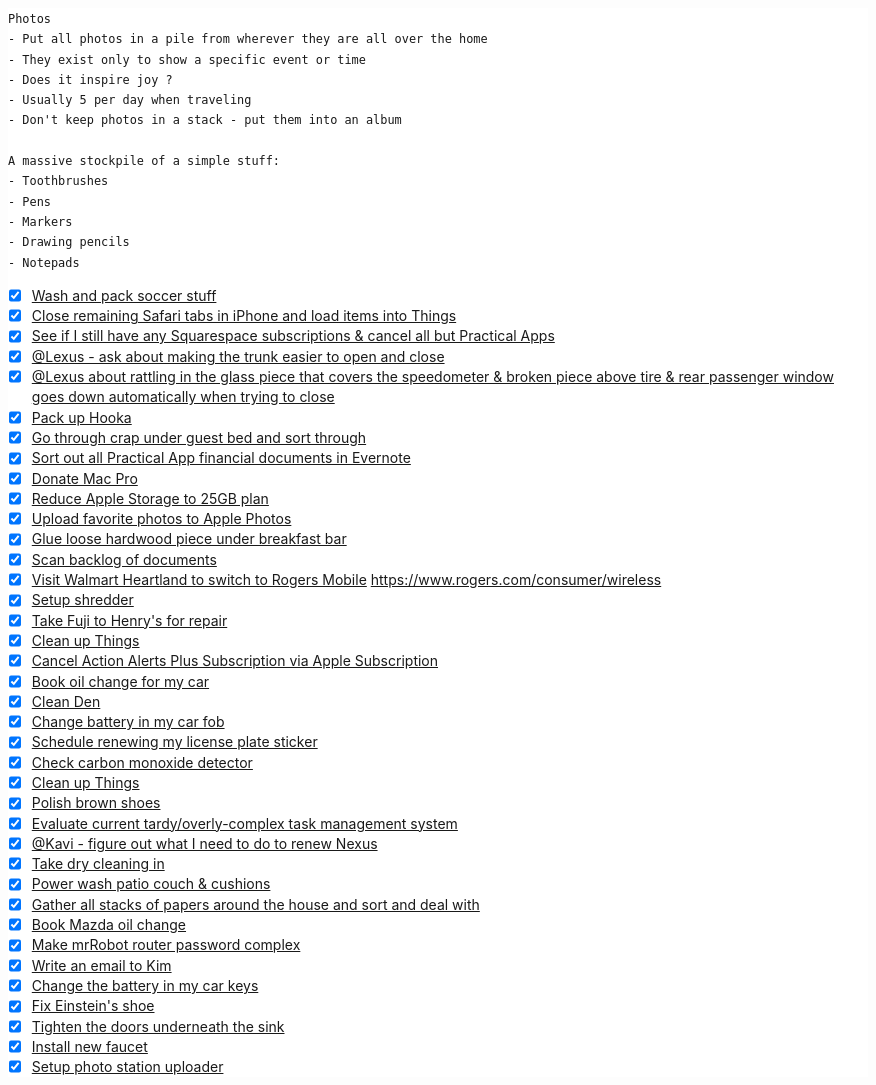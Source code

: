 	Photos
	- Put all photos in a pile from wherever they are all over the home
	- They exist only to show a specific event or time 
	- Does it inspire joy ?
	- Usually 5 per day when traveling 
	- Don't keep photos in a stack - put them into an album
	
	A massive stockpile of a simple stuff:
	- Toothbrushes
	- Pens 
	- Markers
	- Drawing pencils
	- Notepads
	
- [x] [Wash and pack soccer stuff](things:///show?id=7D7S8gTsS4zVRMYKsafv6b)
- [x] [Close remaining Safari tabs in iPhone and load items into Things](things:///show?id=PqgrtMD7omeePbUBK3JTpo)
- [x] [See if I still have any Squarespace subscriptions & cancel all but Practical Apps](things:///show?id=GvLxtyfk8LM4ojQSwZ3JyU)
- [x] [@Lexus - ask about making the trunk easier to open and close](things:///show?id=MVgn5yGTfiiLSAhFcwHDkg)
- [x] [@Lexus about rattling in the glass piece that covers the speedometer & broken piece above tire & rear passenger window goes down automatically when trying to close](things:///show?id=BQMoa7yCRmXY3TccrXcj4L)
- [x] [Pack up Hooka](things:///show?id=CPEoQJBawB14eAi5ix4q9a)
- [x] [Go through crap under guest bed and sort through ](things:///show?id=sFnZaMwUoGkkKAco7NsxR)
- [x] [Sort out all Practical App financial documents in Evernote ](things:///show?id=9Jyyvxqbeu9JQ2z7tKWHhS)
- [x] [Donate Mac Pro](things:///show?id=CKQnjomkMNf87dYr4dtTHy)
- [x] [Reduce Apple Storage to 25GB plan](things:///show?id=Ns7CPKUaFPyxuVvV4WE7dX)
- [x] [Upload favorite photos to Apple Photos ](things:///show?id=7HWDzYcagDTsenU88fdTLt)
- [x] [Glue loose hardwood piece under breakfast bar](things:///show?id=EcMUPCC99TFCnkNbgpBg5m)
- [x] [Scan backlog of documents](things:///show?id=Gxp9TybA89cvsRbokKF2Kd)
- [x] [Visit Walmart Heartland to switch to Rogers Mobile](things:///show?id=TsLTMzbJwzpSoM65svG1DU)
	https://www.rogers.com/consumer/wireless
- [x] [Setup shredder ](things:///show?id=WypowhZqQq3pWAXURvRUtX)
- [x] [Take Fuji to Henry's for repair](things:///show?id=9m456R6VZ3quqWec7Pdgxy)
- [x] [Clean up Things ](things:///show?id=UFnEzgRiThw6QFvvfvj5yL)
- [x] [Cancel Action Alerts Plus Subscription via Apple Subscription ](things:///show?id=Mcnt9dtNnefW76yvYSdVPA)
- [x] [Book oil change for my car](things:///show?id=TsFv49VE7TM1ZSQYbq6b6r)
- [x] [Clean Den](things:///show?id=YSZyesZcD7Y7CHJu6r1BcQ)
- [x] [Change battery in my car fob](things:///show?id=2DPh7RMLt2vWPVu9aimxwh)
- [x] [Schedule renewing my license plate sticker](things:///show?id=HzPcic7qouuyf68wxDJAWY)
- [x] [Check carbon monoxide detector ](things:///show?id=5LZ2Fpg7iXBFUCeoCj5yxU)
- [x] [Clean up Things](things:///show?id=FEpF797Gjbe1uiWYnLkNXv)
- [x] [Polish brown shoes ](things:///show?id=AEd5Sa2QoqiKEddvys7j8b)
- [x] [Evaluate current tardy/overly-complex task management system](things:///show?id=UuwzoW6SqdXSgmAzozhkJP)
- [x] [@Kavi - figure out what I need to do to renew Nexus](things:///show?id=2w8BgeBhkC5RQwYoqw5ZHg)
- [x] [Take dry cleaning in ](things:///show?id=YHmUHssU2yWtTZ8ycmSLWu)
- [x] [Power wash patio couch & cushions](things:///show?id=MyBfJbyJCnCwGw6ZhH2EJk)
- [x] [Gather all stacks of papers around the house and sort and deal with](things:///show?id=KPZhxhiCRXWd6vtqMcaaeP)
- [x] [Book Mazda oil change](things:///show?id=2ArHF1DLarRfDJr91EhQoM)
- [x] [Make mrRobot router password complex](things:///show?id=9VpzM4h4PVRJZt5gEpfCup)
- [x] [Write an email to Kim](things:///show?id=4z162TZ7eNGoZBYMyu9c9i)
- [x] [Change the battery in my car keys](things:///show?id=2xPsAjx1hXbrBhjfPoSFET)
- [x] [Fix Einstein's shoe](things:///show?id=LTxYaayraHXBFyC2LL2Bfb)
- [x] [Tighten the doors underneath the sink](things:///show?id=ULKfBKFv5xPGCfgvvn3P4g)
- [x] [Install new faucet](things:///show?id=3mzWeYMW9SzmNhCnuSggKe)
- [x] [Setup photo station uploader](things:///show?id=TJ27G8KkQxqEhenu7bKP6f)